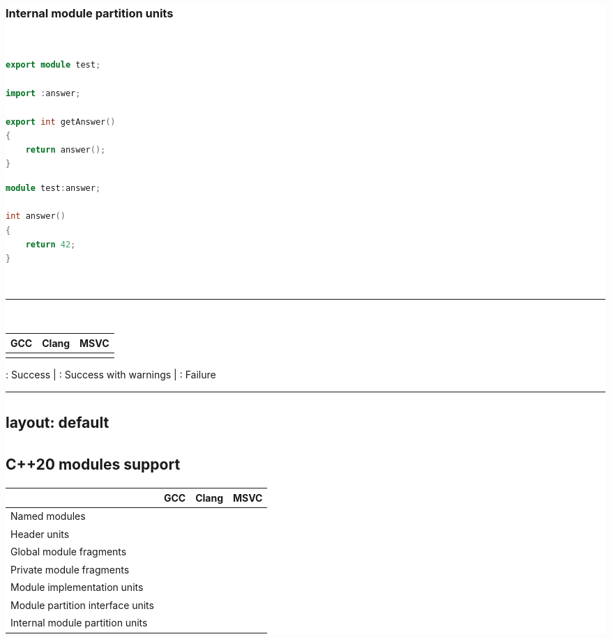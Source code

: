 ### Internal module partition units

<br>

<div class="inset-5 grid grid-cols-2 gap-x-4 items-center">


```cpp [test.cppm ~i-vscode-icons:file-type-cpp2~]
export module test;

import :answer;

export int getAnswer()
{
    return answer();
}
```


```cpp [test_answer.impl.cppm ~i-vscode-icons:file-type-cpp2~]
module test:answer;

int answer()
{
    return 42;
}
```

</div>

<v-click>

<br>
<hr>
<br>

|                 GCC                |                Clang               |                MSVC                |
|:----------------------------------:|:----------------------------------:|:----------------------------------:|
| <emojione-white-heavy-check-mark/> | <emojione-white-heavy-check-mark/> | <emojione-white-heavy-check-mark/> |

<footer class="absolute bottom-2 left-0 right-0 text-center">
<emojione-white-heavy-check-mark/>: Success | <solar-check-circle-bold-duotone/>: Success with warnings | <emojione-cross-mark-button/>: Failure
</footer>

</v-click>

---
layout: default
---

## C++20 modules support

|                                  |                 GCC                |                Clang               |                MSVC                |
|----------------------------------|:----------------------------------:|:----------------------------------:|:----------------------------------:|
| Named modules                    | <emojione-white-heavy-check-mark/> | <emojione-white-heavy-check-mark/> | <emojione-white-heavy-check-mark/> |
| Header units                     | <emojione-white-heavy-check-mark/> | <solar-check-circle-bold-duotone/> | <emojione-white-heavy-check-mark/> |
| Global module fragments          | <emojione-white-heavy-check-mark/> | <emojione-white-heavy-check-mark/> | <emojione-white-heavy-check-mark/> |
| Private module fragments         |    <emojione-cross-mark-button/>   | <emojione-white-heavy-check-mark/> | <emojione-white-heavy-check-mark/> |
| Module implementation units      | <emojione-white-heavy-check-mark/> | <emojione-white-heavy-check-mark/> | <emojione-white-heavy-check-mark/> |
| Module partition interface units | <emojione-white-heavy-check-mark/> | <emojione-white-heavy-check-mark/> | <emojione-white-heavy-check-mark/> |
| Internal module partition units  | <emojione-white-heavy-check-mark/> | <emojione-white-heavy-check-mark/> | <emojione-white-heavy-check-mark/> |
